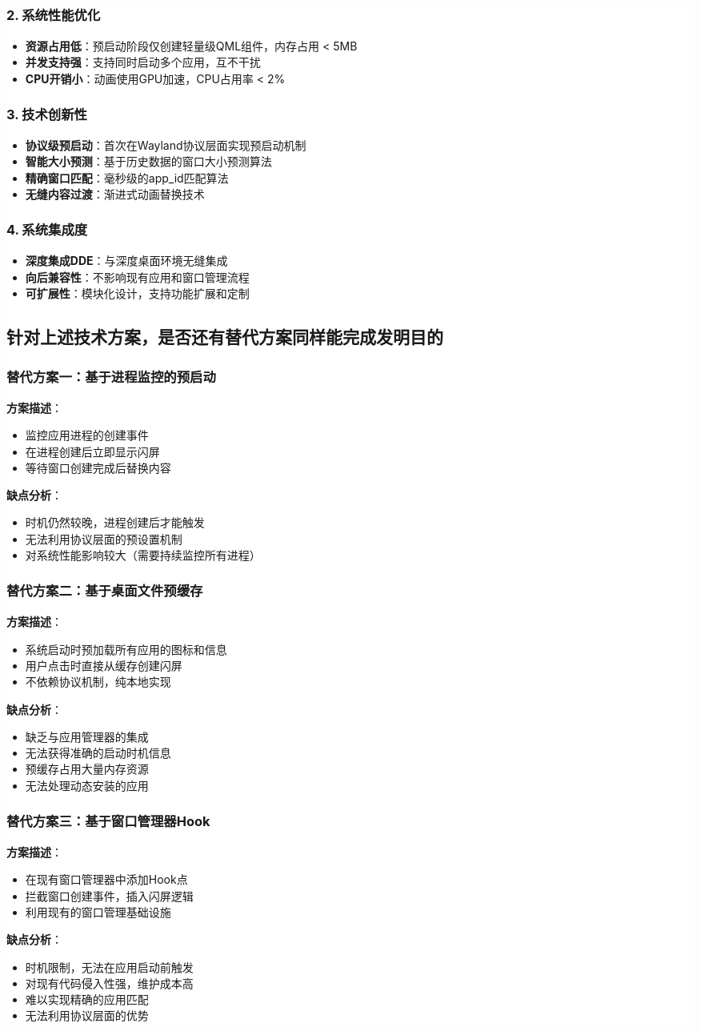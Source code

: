 ### 2. 系统性能优化
- **资源占用低**：预启动阶段仅创建轻量级QML组件，内存占用 < 5MB
- **并发支持强**：支持同时启动多个应用，互不干扰
- **CPU开销小**：动画使用GPU加速，CPU占用率 < 2%

### 3. 技术创新性
- **协议级预启动**：首次在Wayland协议层面实现预启动机制
- **智能大小预测**：基于历史数据的窗口大小预测算法
- **精确窗口匹配**：毫秒级的app_id匹配算法
- **无缝内容过渡**：渐进式动画替换技术

### 4. 系统集成度
- **深度集成DDE**：与深度桌面环境无缝集成
- **向后兼容性**：不影响现有应用和窗口管理流程
- **可扩展性**：模块化设计，支持功能扩展和定制

## 针对上述技术方案，是否还有替代方案同样能完成发明目的

### 替代方案一：基于进程监控的预启动

**方案描述**：
- 监控应用进程的创建事件
- 在进程创建后立即显示闪屏
- 等待窗口创建完成后替换内容

**缺点分析**：
- 时机仍然较晚，进程创建后才能触发
- 无法利用协议层面的预设置机制
- 对系统性能影响较大（需要持续监控所有进程）

### 替代方案二：基于桌面文件预缓存

**方案描述**：
- 系统启动时预加载所有应用的图标和信息
- 用户点击时直接从缓存创建闪屏
- 不依赖协议机制，纯本地实现

**缺点分析**：
- 缺乏与应用管理器的集成
- 无法获得准确的启动时机信息
- 预缓存占用大量内存资源
- 无法处理动态安装的应用

### 替代方案三：基于窗口管理器Hook

**方案描述**：
- 在现有窗口管理器中添加Hook点
- 拦截窗口创建事件，插入闪屏逻辑
- 利用现有的窗口管理基础设施

**缺点分析**：
- 时机限制，无法在应用启动前触发
- 对现有代码侵入性强，维护成本高
- 难以实现精确的应用匹配
- 无法利用协议层面的优势
